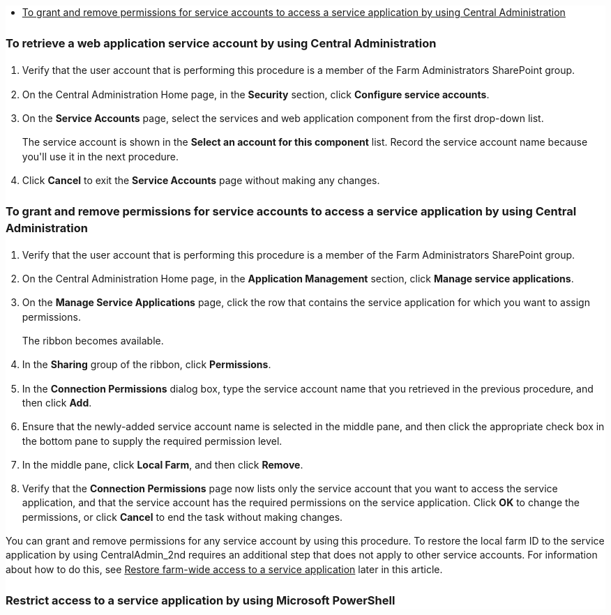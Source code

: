 - [To grant and remove permissions for service accounts to access a service application by using Central Administration](#ProcCAGrant)
    
### To retrieve a web application service account by using Central Administration
<a name="Section2CA"> </a>

1. Verify that the user account that is performing this procedure is a member of the Farm Administrators SharePoint group.
    
2. On the Central Administration Home page, in the **Security** section, click **Configure service accounts**.
    
3. On the **Service Accounts** page, select the services and web application component from the first drop-down list. 
    
    The service account is shown in the **Select an account for this component** list. Record the service account name because you'll use it in the next procedure. 
    
4. Click **Cancel** to exit the **Service Accounts** page without making any changes. 
    
### To grant and remove permissions for service accounts to access a service application by using Central Administration
<a name="Section2CA"> </a>

1. Verify that the user account that is performing this procedure is a member of the Farm Administrators SharePoint group.
    
2. On the Central Administration Home page, in the **Application Management** section, click **Manage service applications**.
    
3. On the **Manage Service Applications** page, click the row that contains the service application for which you want to assign permissions. 
    
    The ribbon becomes available.
    
4. In the **Sharing** group of the ribbon, click **Permissions**.
    
5. In the **Connection Permissions** dialog box, type the service account name that you retrieved in the previous procedure, and then click **Add**. 
    
6. Ensure that the newly-added service account name is selected in the middle pane, and then click the appropriate check box in the bottom pane to supply the required permission level.
    
7. In the middle pane, click **Local Farm**, and then click **Remove**. 
    
8. Verify that the **Connection Permissions** page now lists only the service account that you want to access the service application, and that the service account has the required permissions on the service application. Click **OK** to change the permissions, or click **Cancel** to end the task without making changes. 
    
You can grant and remove permissions for any service account by using this procedure. To restore the local farm ID to the service application by using CentralAdmin_2nd requires an additional step that does not apply to other service accounts. For information about how to do this, see [Restore farm-wide access to a service application](#Section3) later in this article. 
  
### Restrict access to a service application by using Microsoft PowerShell
<a name="Section2WPS"> </a>
